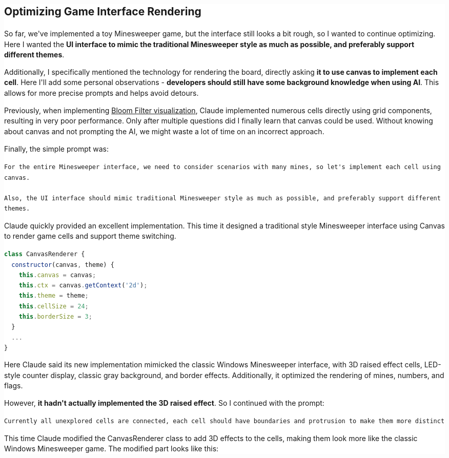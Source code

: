 ## Optimizing Game Interface Rendering

So far, we've implemented a toy Minesweeper game, but the interface still looks a bit rough, so I wanted to continue optimizing. Here I wanted the **UI interface to mimic the traditional Minesweeper style as much as possible, and preferably support different themes**.

Additionally, I specifically mentioned the technology for rendering the board, directly asking **it to use canvas to implement each cell**. Here I'll add some personal observations - **developers should still have some background knowledge when using AI**. This allows for more precise prompts and helps avoid detours.

Previously, when implementing [Bloom Filter visualization](https://games.programnotes.cn/en/algorithms/bloomfilter), Claude implemented numerous cells directly using grid components, resulting in very poor performance. Only after multiple questions did I finally learn that canvas could be used. Without knowing about canvas and not prompting the AI, we might waste a lot of time on an incorrect approach.

Finally, the simple prompt was:

```
For the entire Minesweeper interface, we need to consider scenarios with many mines, so let's implement each cell using canvas.

Also, the UI interface should mimic traditional Minesweeper style as much as possible, and preferably support different themes.
```

Claude quickly provided an excellent implementation. This time it designed a traditional style Minesweeper interface using Canvas to render game cells and support theme switching.

```javascript
class CanvasRenderer {
  constructor(canvas, theme) {
    this.canvas = canvas;
    this.ctx = canvas.getContext('2d');
    this.theme = theme;
    this.cellSize = 24; 
    this.borderSize = 3;
  }
  ...
}
```

Here Claude said its new implementation mimicked the classic Windows Minesweeper interface, with 3D raised effect cells, LED-style counter display, classic gray background, and border effects. Additionally, it optimized the rendering of mines, numbers, and flags.

However, **it hadn't actually implemented the 3D raised effect**. So I continued with the prompt:

```
Currently all unexplored cells are connected, each cell should have boundaries and protrusion to make them more distinct
```

This time Claude modified the CanvasRenderer class to add 3D effects to the cells, making them look more like the classic Windows Minesweeper game. The modified part looks like this:
